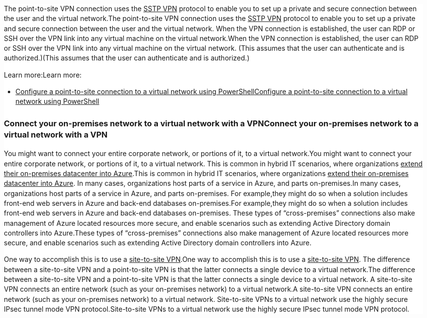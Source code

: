 <span data-ttu-id="f9771-207">The point-to-site VPN connection uses the [SSTP VPN](https://technet.microsoft.com/library/cc731352.aspx) protocol to enable you to set up a private and secure connection between the user and the virtual network.</span><span class="sxs-lookup"><span data-stu-id="f9771-207">The point-to-site VPN connection uses the [SSTP VPN](https://technet.microsoft.com/library/cc731352.aspx) protocol to enable you to set up a private and secure connection between the user and the virtual network.</span></span> <span data-ttu-id="f9771-208">When the VPN connection is established, the user can RDP or SSH over the VPN link into any virtual machine on the virtual network.</span><span class="sxs-lookup"><span data-stu-id="f9771-208">When the VPN connection is established, the user can RDP or SSH over the VPN link into any virtual machine on the virtual network.</span></span> <span data-ttu-id="f9771-209">(This assumes that the user can authenticate and is authorized.)</span><span class="sxs-lookup"><span data-stu-id="f9771-209">(This assumes that the user can authenticate and is authorized.)</span></span>

<span data-ttu-id="f9771-210">Learn more:</span><span class="sxs-lookup"><span data-stu-id="f9771-210">Learn more:</span></span>

* [<span data-ttu-id="f9771-211">Configure a point-to-site connection to a virtual network using PowerShell</span><span class="sxs-lookup"><span data-stu-id="f9771-211">Configure a point-to-site connection to a virtual network using PowerShell</span></span>](../vpn-gateway/vpn-gateway-howto-point-to-site-rm-ps.md)

### <a name="connect-your-on-premises-network-to-a-virtual-network-with-a-vpn"></a><span data-ttu-id="f9771-212">Connect your on-premises network to a virtual network with a VPN</span><span class="sxs-lookup"><span data-stu-id="f9771-212">Connect your on-premises network to a virtual network with a VPN</span></span>

<span data-ttu-id="f9771-213">You might want to connect your entire corporate network, or portions of it, to a virtual network.</span><span class="sxs-lookup"><span data-stu-id="f9771-213">You might want to connect your entire corporate network, or portions of it, to a virtual network.</span></span> <span data-ttu-id="f9771-214">This is common in hybrid IT scenarios, where organizations [extend their on-premises datacenter into Azure](https://gallery.technet.microsoft.com/Datacenter-extension-687b1d84).</span><span class="sxs-lookup"><span data-stu-id="f9771-214">This is common in hybrid IT scenarios, where organizations [extend their on-premises datacenter into Azure](https://gallery.technet.microsoft.com/Datacenter-extension-687b1d84).</span></span> <span data-ttu-id="f9771-215">In many cases, organizations host parts of a service in Azure, and parts on-premises.</span><span class="sxs-lookup"><span data-stu-id="f9771-215">In many cases, organizations host parts of a service in Azure, and parts on-premises.</span></span> <span data-ttu-id="f9771-216">For example,they might do so when a solution includes front-end web servers in Azure and back-end databases on-premises.</span><span class="sxs-lookup"><span data-stu-id="f9771-216">For example,they might do so when a solution includes front-end web servers in Azure and back-end databases on-premises.</span></span> <span data-ttu-id="f9771-217">These types of “cross-premises” connections also make management of Azure located resources more secure, and enable scenarios such as extending Active Directory domain controllers into Azure.</span><span class="sxs-lookup"><span data-stu-id="f9771-217">These types of “cross-premises” connections also make management of Azure located resources more secure, and enable scenarios such as extending Active Directory domain controllers into Azure.</span></span>

<span data-ttu-id="f9771-218">One way to accomplish this is to use a [site-to-site VPN](https://www.techopedia.com/definition/30747/site-to-site-vpn).</span><span class="sxs-lookup"><span data-stu-id="f9771-218">One way to accomplish this is to use a [site-to-site VPN](https://www.techopedia.com/definition/30747/site-to-site-vpn).</span></span> <span data-ttu-id="f9771-219">The difference between a site-to-site VPN and a point-to-site VPN is that the latter connects a single device to a virtual network.</span><span class="sxs-lookup"><span data-stu-id="f9771-219">The difference between a site-to-site VPN and a point-to-site VPN is that the latter connects a single device to a virtual network.</span></span> <span data-ttu-id="f9771-220">A site-to-site VPN connects an entire network (such as your on-premises network) to a virtual network.</span><span class="sxs-lookup"><span data-stu-id="f9771-220">A site-to-site VPN connects an entire network (such as your on-premises network) to a virtual network.</span></span> <span data-ttu-id="f9771-221">Site-to-site VPNs to a virtual network use the highly secure IPsec tunnel mode VPN protocol.</span><span class="sxs-lookup"><span data-stu-id="f9771-221">Site-to-site VPNs to a virtual network use the highly secure IPsec tunnel mode VPN protocol.</span></span>
